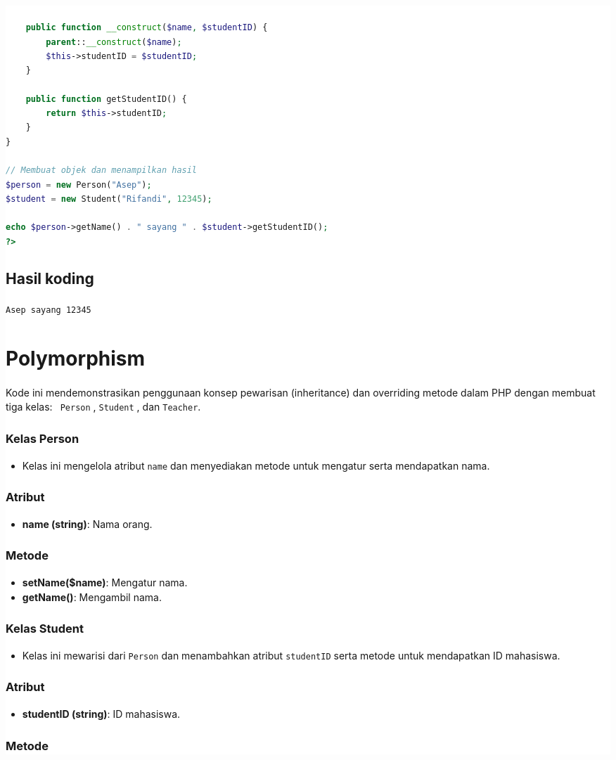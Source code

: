 ```php

    public function __construct($name, $studentID) {
        parent::__construct($name);
        $this->studentID = $studentID;
    }

    public function getStudentID() {
        return $this->studentID;
    }
}

// Membuat objek dan menampilkan hasil
$person = new Person("Asep");
$student = new Student("Rifandi", 12345);

echo $person->getName() . " sayang " . $student->getStudentID();
?>
```

## Hasil koding
```bash
Asep sayang 12345
```
# Polymorphism
Kode ini mendemonstrasikan penggunaan konsep pewarisan (inheritance) dan overriding metode dalam PHP dengan membuat tiga kelas: ` Person` , `Student` , dan `Teacher`.

### Kelas Person
- Kelas ini mengelola atribut `name` dan menyediakan metode untuk mengatur serta mendapatkan nama.

### Atribut

- **name (string)**: Nama orang.

### Metode

- **setName($name)**: Mengatur nama.
- **getName()**: Mengambil nama.

### Kelas Student

- Kelas ini mewarisi dari `Person` dan menambahkan atribut `studentID` serta metode untuk mendapatkan ID mahasiswa.

### Atribut

- **studentID (string)**: ID mahasiswa.

### Metode

